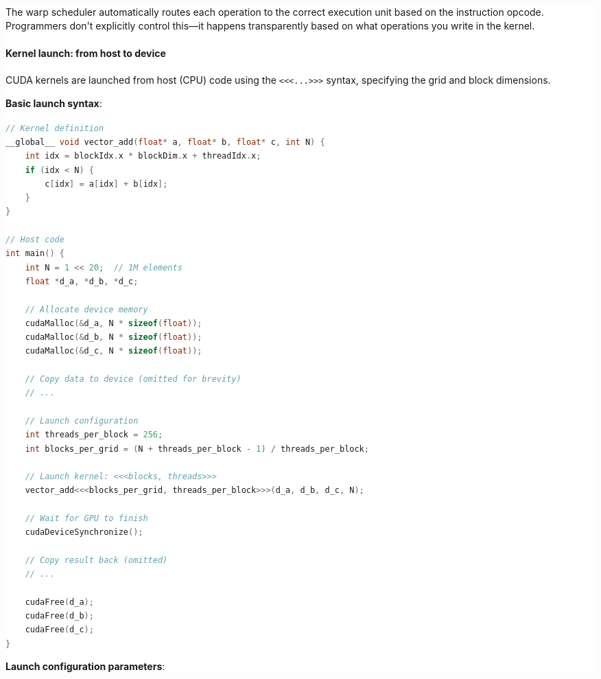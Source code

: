 The warp scheduler automatically routes each operation to the correct execution unit based on the instruction opcode. Programmers don't explicitly control this—it happens transparently based on what operations you write in the kernel.

#### Kernel launch: from host to device

CUDA kernels are launched from host (CPU) code using the `<<<...>>>` syntax, specifying the grid and block dimensions.

**Basic launch syntax**:

```cpp
// Kernel definition
__global__ void vector_add(float* a, float* b, float* c, int N) {
    int idx = blockIdx.x * blockDim.x + threadIdx.x;
    if (idx < N) {
        c[idx] = a[idx] + b[idx];
    }
}

// Host code
int main() {
    int N = 1 << 20;  // 1M elements
    float *d_a, *d_b, *d_c;

    // Allocate device memory
    cudaMalloc(&d_a, N * sizeof(float));
    cudaMalloc(&d_b, N * sizeof(float));
    cudaMalloc(&d_c, N * sizeof(float));

    // Copy data to device (omitted for brevity)
    // ...

    // Launch configuration
    int threads_per_block = 256;
    int blocks_per_grid = (N + threads_per_block - 1) / threads_per_block;

    // Launch kernel: <<<blocks, threads>>>
    vector_add<<<blocks_per_grid, threads_per_block>>>(d_a, d_b, d_c, N);

    // Wait for GPU to finish
    cudaDeviceSynchronize();

    // Copy result back (omitted)
    // ...

    cudaFree(d_a);
    cudaFree(d_b);
    cudaFree(d_c);
}
```

**Launch configuration parameters**:


[^data-flow]: Data flows down from global memory through the cache hierarchy to registers where computation happens. Results flow back up. The key optimization is keeping data in lower levels (registers, shared memory) as long as possible to avoid expensive trips to HBM. Each level trades capacity for latency—registers are tiny but instant, HBM is massive but slow.
[^warp]: Warps of 32 threads execute in lockstep (SIMT). When they access consecutive memory addresses (coalesced), the hardware issues a single wide transaction—one 128-byte load serves the entire warp. Strided access forces 32 separate transactions, killing bandwidth. Always structure access patterns so adjacent threads read adjacent addresses. This is why column-major access in row-major layouts is disastrous.
[^matmul-tiling]: Each thread block computes a 128×128 tile of output C. Input tiles are loaded into shared memory (128×32 slices from A and B), reused across all 128×128=16,384 threads. The K dimension is tiled into chunks of 32; the outer loop steps through K/32 iterations. This transforms $O(MNK)$ global memory accesses into $O(MN + NK)$ with an $O(K)$ reuse factor, boosting arithmetic intensity by >120×. With FP16 inputs (2-byte elements) the same blocking yields $I \approx 64$ FLOP/byte; further hierarchy-aware staging (L2 residency, tensor memory accelerator) can push toward the $I \approx 10^3$ regime needed to become compute-bound on Hopper.
[^tensor-core]: Tensor cores operate on 16×16 matrix tiles. Each warp loads fragments from shared memory into registers via load_matrix_sync, issues mma_sync to the tensor core hardware, accumulates into FP32. The outer loop tiles over K, so C_frag accumulates across multiple K-tiles (e.g., 32 iterations for K=512). One mma_sync on Hopper performs 2×16×16×16 = 8,192 FLOPs in a single instruction—this achieves 20× speedup vs CUDA cores because tensor cores are massive matrix-multiply ALUs.
[^cute]: CuTe's hierarchical tiling cleanly separates concerns. local_tile partitions the global tensor across thread blocks (CTAs) using block coordinates (blockIdx). local_partition then distributes each block's tile across threads using a thread layout and Step parameter. Step<\_1,\_1> means partition both dimensions (each thread gets unique slice), Step<\_1,X> means partition dimension 0, broadcast dimension 1 (all threads see same values in dimension 1). This matches the GEMM pattern: matrix A broadcasts across columns, matrix B broadcasts across rows, matrix C is fully partitioned.